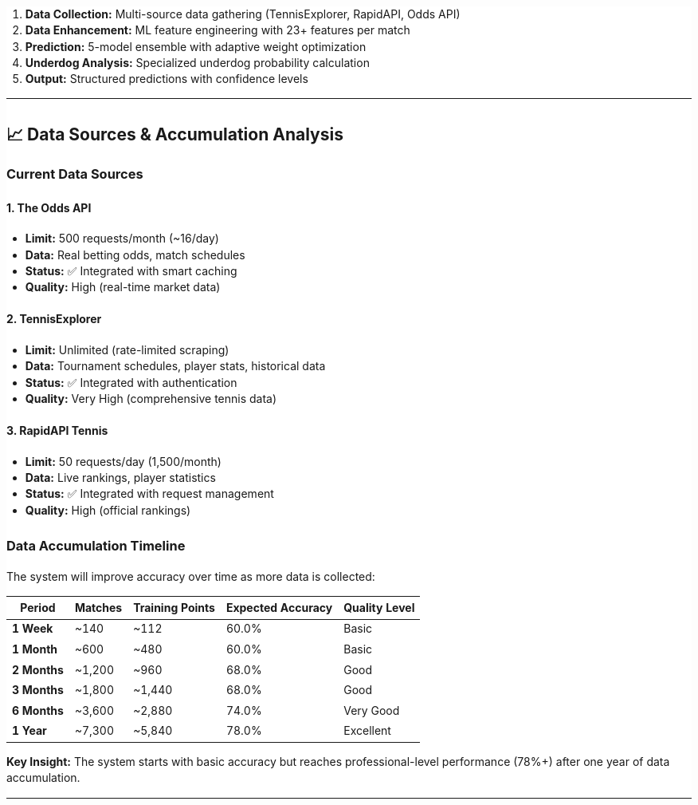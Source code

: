 1. **Data Collection:** Multi-source data gathering (TennisExplorer, RapidAPI, Odds API)
2. **Data Enhancement:** ML feature engineering with 23+ features per match
3. **Prediction:** 5-model ensemble with adaptive weight optimization
4. **Underdog Analysis:** Specialized underdog probability calculation
5. **Output:** Structured predictions with confidence levels

---

## 📈 Data Sources & Accumulation Analysis

### Current Data Sources

#### 1. The Odds API
- **Limit:** 500 requests/month (~16/day)
- **Data:** Real betting odds, match schedules
- **Status:** ✅ Integrated with smart caching
- **Quality:** High (real-time market data)

#### 2. TennisExplorer
- **Limit:** Unlimited (rate-limited scraping)
- **Data:** Tournament schedules, player stats, historical data
- **Status:** ✅ Integrated with authentication
- **Quality:** Very High (comprehensive tennis data)

#### 3. RapidAPI Tennis
- **Limit:** 50 requests/day (1,500/month)
- **Data:** Live rankings, player statistics
- **Status:** ✅ Integrated with request management
- **Quality:** High (official rankings)

### Data Accumulation Timeline

The system will improve accuracy over time as more data is collected:

| Period | Matches | Training Points | Expected Accuracy | Quality Level |
|--------|---------|----------------|-------------------|---------------|
| **1 Week** | ~140 | ~112 | 60.0% | Basic |
| **1 Month** | ~600 | ~480 | 60.0% | Basic |
| **2 Months** | ~1,200 | ~960 | 68.0% | Good |
| **3 Months** | ~1,800 | ~1,440 | 68.0% | Good |
| **6 Months** | ~3,600 | ~2,880 | 74.0% | Very Good |
| **1 Year** | ~7,300 | ~5,840 | 78.0% | Excellent |

**Key Insight:** The system starts with basic accuracy but reaches professional-level performance (78%+) after one year of data accumulation.

---
